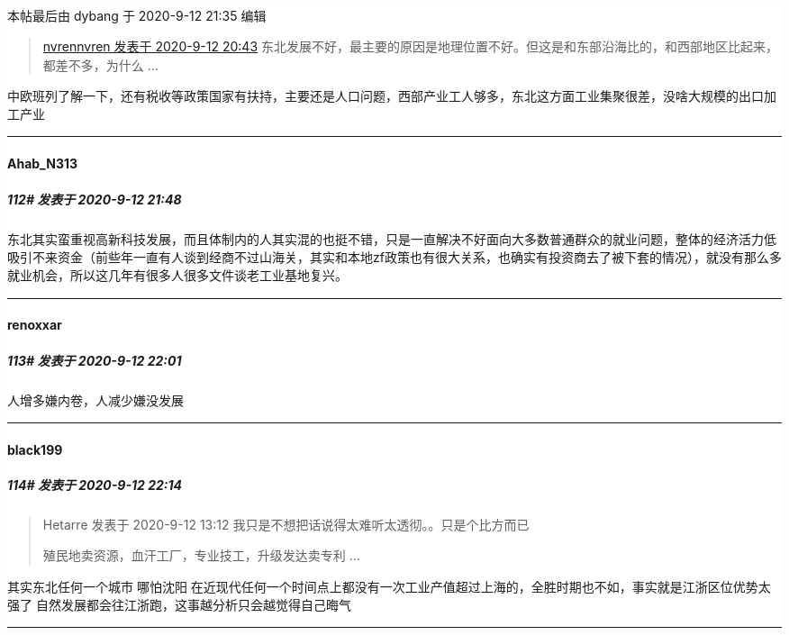 

 本帖最后由 dybang 于 2020-9-12 21:35 编辑 
<blockquote><a href="httphttps://bbs.saraba1st.com/2b/forum.php?mod=redirect&amp;goto=findpost&amp;pid=48716669&amp;ptid=1959443" target="_blank">nvrennvren 发表于 2020-9-12 20:43</a>
东北发展不好，最主要的原因是地理位置不好。但这是和东部沿海比的，和西部地区比起来，都差不多，为什么 ...</blockquote>
中欧班列了解一下，还有税收等政策国家有扶持，主要还是人口问题，西部产业工人够多，东北这方面工业集聚很差，没啥大规模的出口加工产业







-----

####  Ahab_N313  
##### 112#       发表于 2020-9-12 21:48




东北其实蛮重视高新科技发展，而且体制内的人其实混的也挺不错，只是一直解决不好面向大多数普通群众的就业问题，整体的经济活力低吸引不来资金（前些年一直有人谈到经商不过山海关，其实和本地zf政策也有很大关系，也确实有投资商去了被下套的情况），就没有那么多就业机会，所以这几年有很多人很多文件谈老工业基地复兴。







-----

####  renoxxar  
##### 113#       发表于 2020-9-12 22:01




人增多嫌内卷，人减少嫌没发展







-----

####  black199  
##### 114#       发表于 2020-9-12 22:14



<blockquote>Hetarre 发表于 2020-9-12 13:12
我只是不想把话说得太难听太透彻。。只是个比方而已


殖民地卖资源，血汗工厂，专业技工，升级发达卖专利 ...</blockquote>
其实东北任何一个城市 哪怕沈阳 在近现代任何一个时间点上都没有一次工业产值超过上海的，全胜时期也不如，事实就是江浙区位优势太强了 自然发展都会往江浙跑，这事越分析只会越觉得自己晦气







-----
